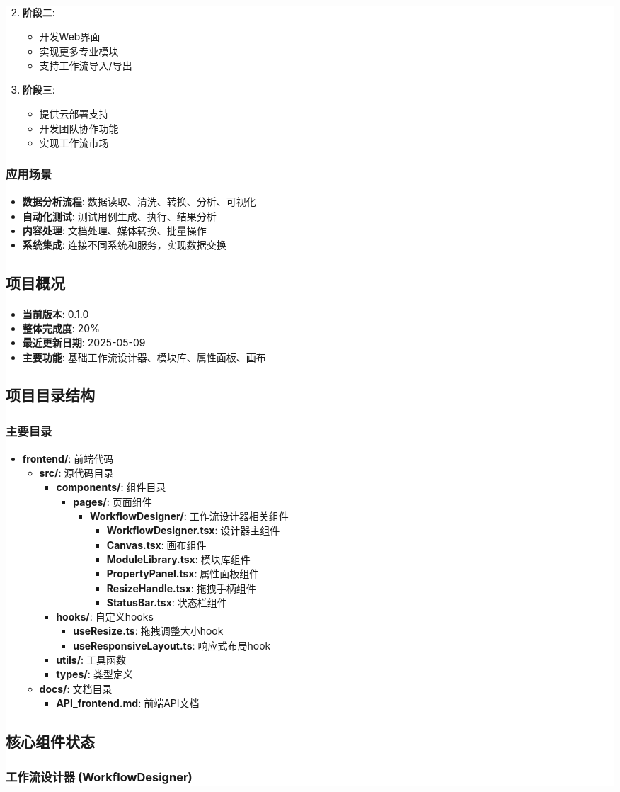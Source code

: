 2. **阶段二**:
   - 开发Web界面
   - 实现更多专业模块
   - 支持工作流导入/导出

3. **阶段三**:
   - 提供云部署支持
   - 开发团队协作功能
   - 实现工作流市场

### 应用场景

- **数据分析流程**: 数据读取、清洗、转换、分析、可视化
- **自动化测试**: 测试用例生成、执行、结果分析
- **内容处理**: 文档处理、媒体转换、批量操作
- **系统集成**: 连接不同系统和服务，实现数据交换

## 项目概况

- **当前版本**: 0.1.0
- **整体完成度**: 20%
- **最近更新日期**: 2025-05-09
- **主要功能**: 基础工作流设计器、模块库、属性面板、画布

## 项目目录结构

### 主要目录

- **frontend/**: 前端代码
  - **src/**: 源代码目录
    - **components/**: 组件目录
      - **pages/**: 页面组件
        - **WorkflowDesigner/**: 工作流设计器相关组件
          - **WorkflowDesigner.tsx**: 设计器主组件
          - **Canvas.tsx**: 画布组件
          - **ModuleLibrary.tsx**: 模块库组件
          - **PropertyPanel.tsx**: 属性面板组件
          - **ResizeHandle.tsx**: 拖拽手柄组件
          - **StatusBar.tsx**: 状态栏组件
    - **hooks/**: 自定义hooks
      - **useResize.ts**: 拖拽调整大小hook
      - **useResponsiveLayout.ts**: 响应式布局hook
    - **utils/**: 工具函数
    - **types/**: 类型定义
  - **docs/**: 文档目录
    - **API_frontend.md**: 前端API文档

## 核心组件状态

### 工作流设计器 (WorkflowDesigner)

